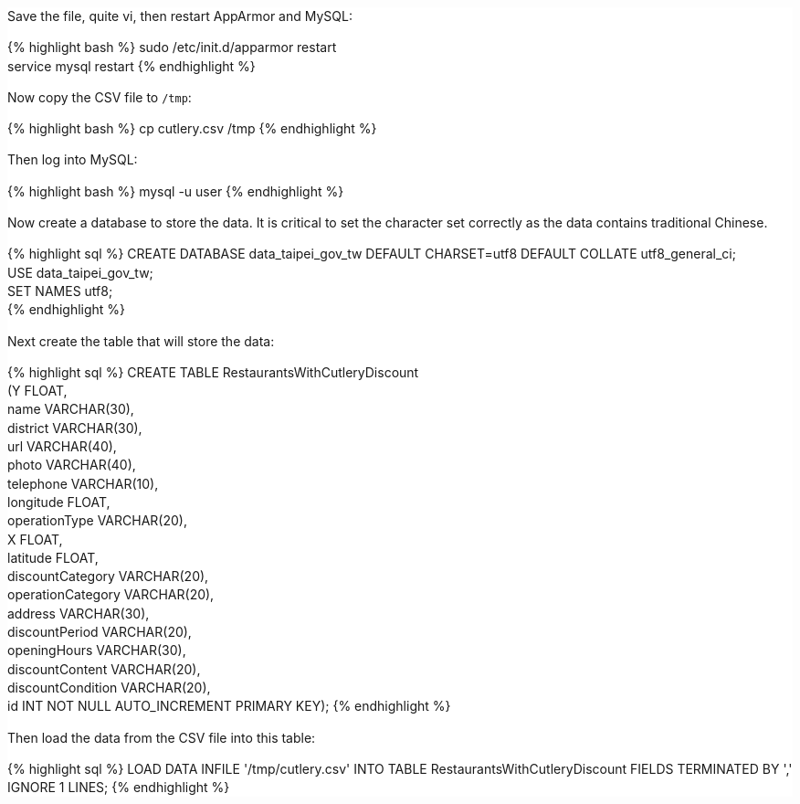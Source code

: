 Save the file, quite vi, then restart AppArmor and MySQL: 

{% highlight bash %}
sudo /etc/init.d/apparmor restart  
service mysql restart 
{% endhighlight %}  

Now copy the CSV file to `/tmp`: 

{% highlight bash %}
cp cutlery.csv /tmp
{% endhighlight %}   

Then log into MySQL: 

{% highlight bash %}
mysql -u user
{% endhighlight %}   

Now create a database to store the data. It is critical to set the character set correctly as the data contains traditional Chinese. 

{% highlight sql %}
CREATE DATABASE data_taipei_gov_tw DEFAULT CHARSET=utf8 DEFAULT COLLATE utf8_general_ci;  
USE data_taipei_gov_tw;  
SET NAMES utf8;  
{% endhighlight %} 

Next create the table that will store the data: 

{% highlight sql %}
CREATE TABLE RestaurantsWithCutleryDiscount   
(Y FLOAT,  
name VARCHAR(30),  
district VARCHAR(30),  
url VARCHAR(40),  
photo VARCHAR(40),  
telephone VARCHAR(10),  
longitude FLOAT,  
operationType VARCHAR(20),  
X FLOAT,  
latitude FLOAT,  
discountCategory VARCHAR(20),  
operationCategory VARCHAR(20),  
address VARCHAR(30),  
discountPeriod VARCHAR(20),  
openingHours VARCHAR(30),  
discountContent VARCHAR(20),  
discountCondition VARCHAR(20),  
id INT NOT NULL AUTO_INCREMENT PRIMARY KEY);
{% endhighlight %}   

Then load the data from the CSV file into this table: 

{% highlight sql %}
LOAD DATA INFILE '/tmp/cutlery.csv' INTO TABLE RestaurantsWithCutleryDiscount FIELDS TERMINATED BY ',' IGNORE 1 LINES;
{% endhighlight %}  
